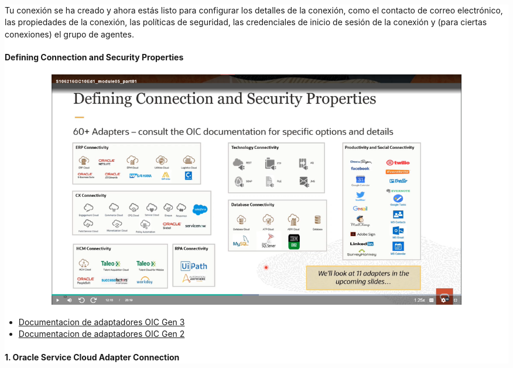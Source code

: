 Tu conexión se ha creado y ahora estás listo para configurar los detalles de la conexión, como el contacto de correo electrónico, las propiedades de la conexión, las políticas de seguridad, las credenciales de inicio de sesión de la conexión y (para ciertas conexiones) el grupo de agentes.

#### Defining Connection and Security Properties

<div align="center">
    <img src="../../IMG/OIC/ORA_UNI/PT_2/pic_23.png" alt="oic" width="700">
</div>

- [Documentacion de adaptadores OIC Gen 3](https://docs.oracle.com/en/cloud/paas/application-integration/find-adapters.html)
- [Documentacion de adaptadores OIC Gen 2](https://docs.oracle.com/en/cloud/paas/integration-cloud/find-adapters.html)

#### 1. Oracle Service Cloud Adapter Connection

<div align="center">